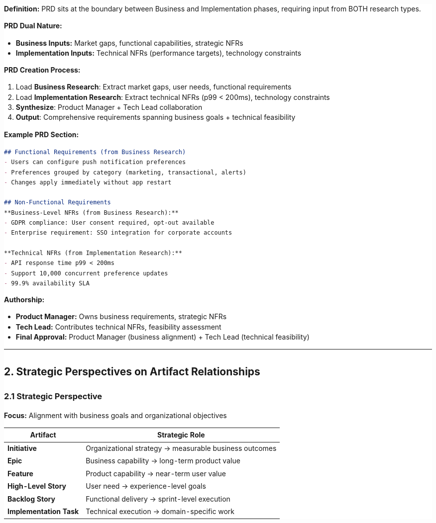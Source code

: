 **Definition:** PRD sits at the boundary between Business and Implementation phases, requiring input from BOTH research types.

**PRD Dual Nature:**
- **Business Inputs:** Market gaps, functional capabilities, strategic NFRs
- **Implementation Inputs:** Technical NFRs (performance targets), technology constraints

**PRD Creation Process:**
1. Load **Business Research**: Extract market gaps, user needs, functional requirements
2. Load **Implementation Research**: Extract technical NFRs (p99 < 200ms), technology constraints
3. **Synthesize**: Product Manager + Tech Lead collaboration
4. **Output**: Comprehensive requirements spanning business goals + technical feasibility

**Example PRD Section:**
```markdown
## Functional Requirements (from Business Research)
- Users can configure push notification preferences
- Preferences grouped by category (marketing, transactional, alerts)
- Changes apply immediately without app restart

## Non-Functional Requirements
**Business-Level NFRs (from Business Research):**
- GDPR compliance: User consent required, opt-out available
- Enterprise requirement: SSO integration for corporate accounts

**Technical NFRs (from Implementation Research):**
- API response time p99 < 200ms
- Support 10,000 concurrent preference updates
- 99.9% availability SLA
```

**Authorship:**
- **Product Manager:** Owns business requirements, strategic NFRs
- **Tech Lead:** Contributes technical NFRs, feasibility assessment
- **Final Approval:** Product Manager (business alignment) + Tech Lead (technical feasibility)

---

## 2. Strategic Perspectives on Artifact Relationships

### 2.1 Strategic Perspective

**Focus:** Alignment with business goals and organizational objectives

| Artifact | Strategic Role |
|----------|---------------|
| **Initiative** | Organizational strategy → measurable business outcomes |
| **Epic** | Business capability → long-term product value |
| **Feature** | Product capability → near-term user value |
| **High-Level Story** | User need → experience-level goals |
| **Backlog Story** | Functional delivery → sprint-level execution |
| **Implementation Task** | Technical execution → domain-specific work |
